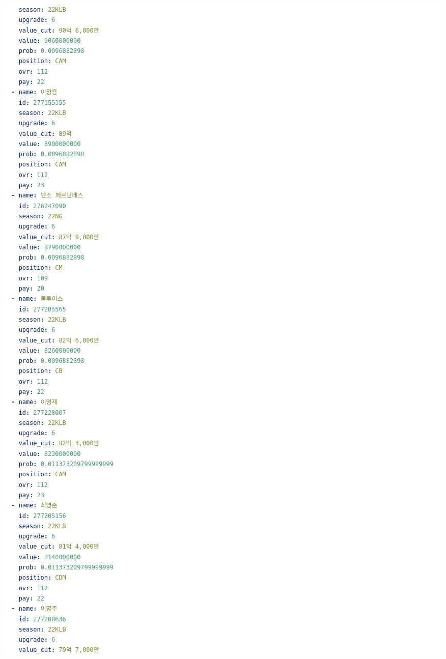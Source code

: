 ```yaml
    season: 22KLB
    upgrade: 6
    value_cut: 90억 6,000만
    value: 9060000000
    prob: 0.0096882898
    position: CAM
    ovr: 112
    pay: 22
  - name: 이청용
    id: 277155355
    season: 22KLB
    upgrade: 6
    value_cut: 89억
    value: 8900000000
    prob: 0.0096882898
    position: CAM
    ovr: 112
    pay: 23
  - name: 엔소 페르난데스
    id: 276247090
    season: 22NG
    upgrade: 6
    value_cut: 87억 9,000만
    value: 8790000000
    prob: 0.0096882898
    position: CM
    ovr: 109
    pay: 20
  - name: 불투이스
    id: 277205565
    season: 22KLB
    upgrade: 6
    value_cut: 82억 6,000만
    value: 8260000000
    prob: 0.0096882898
    position: CB
    ovr: 112
    pay: 22
  - name: 이영재
    id: 277228007
    season: 22KLB
    upgrade: 6
    value_cut: 82억 3,000만
    value: 8230000000
    prob: 0.011373209799999999
    position: CAM
    ovr: 112
    pay: 23
  - name: 최영준
    id: 277205156
    season: 22KLB
    upgrade: 6
    value_cut: 81억 4,000만
    value: 8140000000
    prob: 0.011373209799999999
    position: CDM
    ovr: 112
    pay: 22
  - name: 이명주
    id: 277208636
    season: 22KLB
    upgrade: 6
    value_cut: 79억 7,000만
```